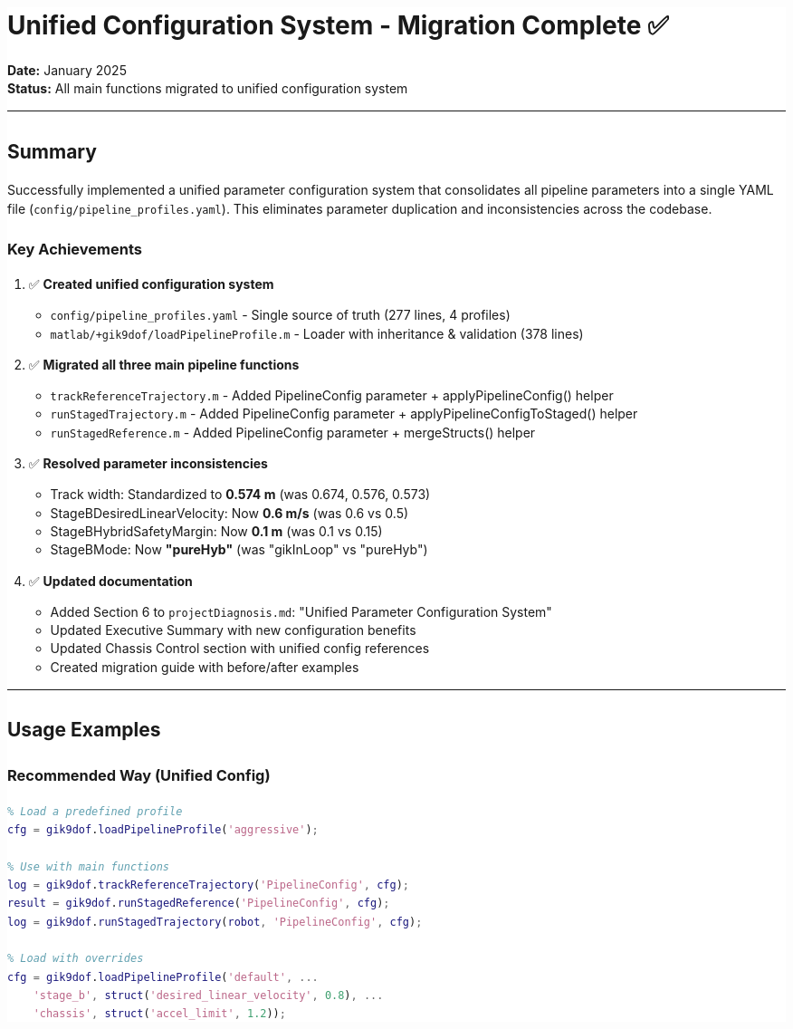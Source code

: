# Unified Configuration System - Migration Complete ✅

**Date:** January 2025  
**Status:** All main functions migrated to unified configuration system

---

## Summary

Successfully implemented a unified parameter configuration system that consolidates all pipeline parameters into a single YAML file (`config/pipeline_profiles.yaml`). This eliminates parameter duplication and inconsistencies across the codebase.

### Key Achievements

1. ✅ **Created unified configuration system**
   - `config/pipeline_profiles.yaml` - Single source of truth (277 lines, 4 profiles)
   - `matlab/+gik9dof/loadPipelineProfile.m` - Loader with inheritance & validation (378 lines)

2. ✅ **Migrated all three main pipeline functions**
   - `trackReferenceTrajectory.m` - Added PipelineConfig parameter + applyPipelineConfig() helper
   - `runStagedTrajectory.m` - Added PipelineConfig parameter + applyPipelineConfigToStaged() helper  
   - `runStagedReference.m` - Added PipelineConfig parameter + mergeStructs() helper

3. ✅ **Resolved parameter inconsistencies**
   - Track width: Standardized to **0.574 m** (was 0.674, 0.576, 0.573)
   - StageBDesiredLinearVelocity: Now **0.6 m/s** (was 0.6 vs 0.5)
   - StageBHybridSafetyMargin: Now **0.1 m** (was 0.1 vs 0.15)
   - StageBMode: Now **"pureHyb"** (was "gikInLoop" vs "pureHyb")

4. ✅ **Updated documentation**
   - Added Section 6 to `projectDiagnosis.md`: "Unified Parameter Configuration System"
   - Updated Executive Summary with new configuration benefits
   - Updated Chassis Control section with unified config references
   - Created migration guide with before/after examples

---

## Usage Examples

### Recommended Way (Unified Config)

```matlab
% Load a predefined profile
cfg = gik9dof.loadPipelineProfile('aggressive');

% Use with main functions
log = gik9dof.trackReferenceTrajectory('PipelineConfig', cfg);
result = gik9dof.runStagedReference('PipelineConfig', cfg);
log = gik9dof.runStagedTrajectory(robot, 'PipelineConfig', cfg);

% Load with overrides
cfg = gik9dof.loadPipelineProfile('default', ...
    'stage_b', struct('desired_linear_velocity', 0.8), ...
    'chassis', struct('accel_limit', 1.2));
```
